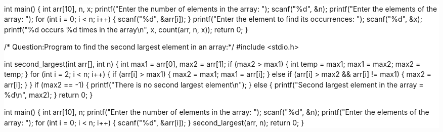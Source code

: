 int main() {
    int arr[10], n, x;
    printf("Enter the number of elements in the array: ");
    scanf("%d", &n);
    printf("Enter the elements of the array: ");
    for (int i = 0; i < n; i++) {
        scanf("%d", &arr[i]);
    }
    printf("Enter the element to find its occurrences: ");
    scanf("%d", &x);
    printf("%d occurs %d times in the array\n", x, count(arr, n, x));
    return 0;
}



/* Question:Program to find the second largest element in an array:*/
#include <stdio.h>

int second_largest(int arr[], int n) {
    int max1 = arr[0], max2 = arr[1];
    if (max2 > max1) {
        int temp = max1;
        max1 = max2;
        max2 = temp;
    }
    for (int i = 2; i < n; i++) {
        if (arr[i] > max1) {
            max2 = max1;
            max1 = arr[i];
        } else if (arr[i] > max2 && arr[i] != max1) {
            max2 = arr[i];
        }
    }
    if (max2 == -1) {
        printf("There is no second largest element\n");
    } else {
        printf("Second largest element in the array = %d\n", max2);
    }
    return 0;
}

int main() {
    int arr[10], n;
    printf("Enter the number of elements in the array: ");
    scanf("%d", &n);
    printf("Enter the elements of the array: ");
    for (int i = 0; i < n; i++) {
        scanf("%d", &arr[i]);
    }
    second_largest(arr, n);
    return 0;
}
